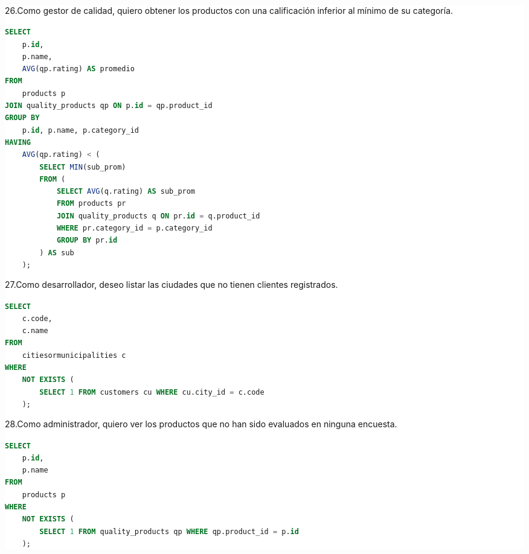 26.Como gestor de calidad, quiero obtener los productos con una calificación inferior al mínimo de su categoría.

```sql
SELECT 
    p.id,
    p.name,
    AVG(qp.rating) AS promedio
FROM 
    products p
JOIN quality_products qp ON p.id = qp.product_id
GROUP BY 
    p.id, p.name, p.category_id
HAVING 
    AVG(qp.rating) < (
        SELECT MIN(sub_prom)
        FROM (
            SELECT AVG(q.rating) AS sub_prom
            FROM products pr
            JOIN quality_products q ON pr.id = q.product_id
            WHERE pr.category_id = p.category_id
            GROUP BY pr.id
        ) AS sub
    );

```

27.Como desarrollador, deseo listar las ciudades que no tienen clientes registrados.

```sql
SELECT 
    c.code,
    c.name
FROM 
    citiesormunicipalities c
WHERE 
    NOT EXISTS (
        SELECT 1 FROM customers cu WHERE cu.city_id = c.code
    );

```

28.Como administrador, quiero ver los productos que no han sido evaluados en ninguna encuesta.

```sql
SELECT 
    p.id,
    p.name
FROM 
    products p
WHERE 
    NOT EXISTS (
        SELECT 1 FROM quality_products qp WHERE qp.product_id = p.id
    );

```
